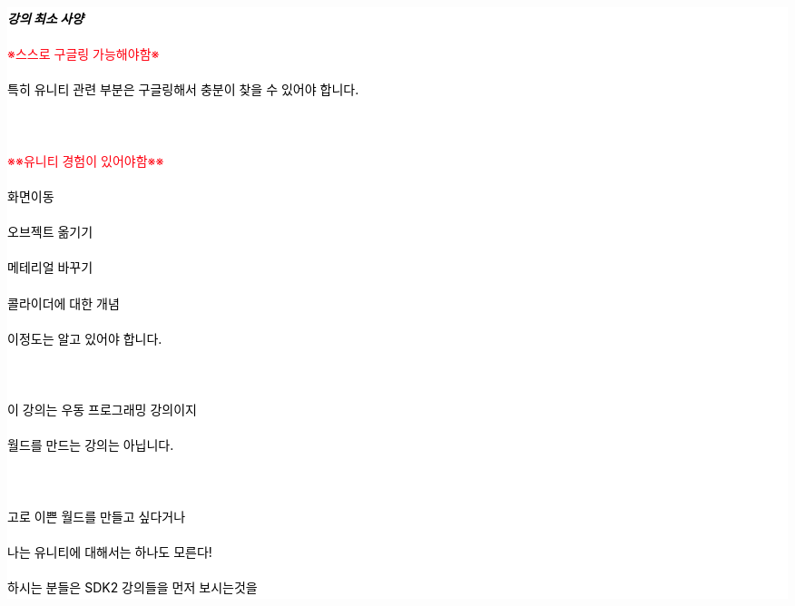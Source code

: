 <p class="se-text-paragraph se-text-paragraph-align-left" id="SE-5a9fc449-5a59-4074-9666-599afbaaded5" style="line-height:1.8;"><span class="se-fs-fs15 se-ff-nanumgothic" id="SE-4727747e-36d4-477f-9c68-6658d2467b3d" style="color:#000000;background-color:#ffffff;"><i><b>강의 최소 사양</b></i></span></p><p class="se-text-paragraph se-text-paragraph-align-left" id="SE-d80d9e54-0462-4391-a16f-3be3263f83a2" style="line-height:1.8;"><span class="se-fs-fs15 se-ff-nanumgothic se-style-unset" id="SE-7fabf0fa-cfd0-421e-8b00-f1f138bbbe97" style="color:#ff0010;background-color:#ffffff;">※스스로 구글링 가능해야함※</span></p><p class="se-text-paragraph se-text-paragraph-align-left" id="SE-93ca541b-c3cf-4a8e-8598-cdb890777a47" style="line-height:1.8;"><span class="se-fs-fs15 se-ff-nanumgothic se-style-unset" id="SE-6ed00d30-714c-49e8-8e7e-020a626b7a90" style="color:#000000;background-color:#ffffff;">특히 유니티 관련 부분은 구글링해서 충분이 찾을 수 있어야 합니다.</span></p><p class="se-text-paragraph se-text-paragraph-align-left" id="SE-cb977e60-d130-4c95-a405-5221b3b9fdab" style="line-height:1.8;"><span class="se-fs-fs15 se-ff-nanumgothic se-style-unset" id="SE-03c20cd1-22ce-43af-851a-50d6aa031410" style="color:#000000;">​</span></p><p class="se-text-paragraph se-text-paragraph-align-left" id="SE-67dc4f25-f0ba-4b51-a5e5-adbc1bb613d2" style="line-height:1.8;"><span class="se-fs-fs15 se-ff-nanumgothic se-style-unset" id="SE-fffc6041-33cb-4141-8b65-f812ef2743e4" style="color:#ff0010;background-color:#ffffff;">※※유니티 경험이 있어야함※※</span></p><p class="se-text-paragraph se-text-paragraph-align-left" id="SE-6c1c05ea-385b-41a6-9cfa-4f40f5585985" style="line-height:1.8;"><span class="se-fs-fs15 se-ff-nanumgothic se-style-unset" id="SE-f6eb5f9c-fba3-435b-911d-919eadc2e7f6" style="color:#000000;background-color:#ffffff;">화면이동</span></p><p class="se-text-paragraph se-text-paragraph-align-left" id="SE-c8d4a027-b1ea-48d8-be10-c7f79fb499c3" style="line-height:1.8;"><span class="se-fs-fs15 se-ff-nanumgothic se-style-unset" id="SE-6cde7778-f47b-4c1a-9e51-f4b73d7dc735" style="color:#000000;background-color:#ffffff;">오브젝트 옮기기</span></p><p class="se-text-paragraph se-text-paragraph-align-left" id="SE-2571f657-cd84-4ece-8117-291f0fa17d9a" style="line-height:1.8;"><span class="se-fs-fs15 se-ff-nanumgothic se-style-unset" id="SE-b19ba2ee-c7c3-462e-afec-e908ad49a076" style="color:#000000;background-color:#ffffff;">메테리얼 바꾸기</span></p><p class="se-text-paragraph se-text-paragraph-align-left" id="SE-989ec5f5-3dad-4a10-b90b-7a84e2d093ed" style="line-height:1.8;"><span class="se-fs-fs15 se-ff-nanumgothic se-style-unset" id="SE-18250c93-8762-4046-8349-c6cc4b9fd986" style="color:#000000;background-color:#ffffff;">콜라이더에 대한 개념</span></p><p class="se-text-paragraph se-text-paragraph-align-left" id="SE-7c484d23-6b4b-4cac-ae11-c671bde4facf" style="line-height:1.8;"><span class="se-fs-fs15 se-ff-nanumgothic se-style-unset" id="SE-45f2b6ed-ec1d-445f-a2a2-2a611fef900f" style="color:#000000;background-color:#ffffff;">이정도는 알고 있어야 합니다.</span></p><p class="se-text-paragraph se-text-paragraph-align-left" id="SE-9f62de57-b8d2-4516-9382-7f1c672c9d0c" style="line-height:1.8;"><span class="se-fs-fs15 se-ff-nanumgothic se-style-unset" id="SE-6300e0e4-e1f6-44f6-b548-87d7de070816" style="color:#000000;">​</span></p><p class="se-text-paragraph se-text-paragraph-align-left" id="SE-1c14c387-4f3c-473f-a424-202475dfd834" style="line-height:1.8;"><span class="se-fs-fs15 se-ff-nanumgothic se-style-unset" id="SE-a0b23196-15fc-4333-ae1b-399c5cfdb4d9" style="color:#000000;background-color:#ffffff;">이 강의는 우동 프로그래밍 강의이지</span></p><p class="se-text-paragraph se-text-paragraph-align-left" id="SE-2c7dc159-6f5b-43fe-ae3c-bac7107fa60a" style="line-height:1.8;"><span class="se-fs-fs15 se-ff-nanumgothic se-style-unset" id="SE-9442a2ef-6866-42b6-b5f4-6c2405900b03" style="color:#000000;background-color:#ffffff;">월드를 만드는 강의는 아닙니다.</span></p><p class="se-text-paragraph se-text-paragraph-align-left" id="SE-3eaf262f-1565-4779-803b-cd4278ef46c7" style="line-height:1.8;"><span class="se-fs-fs15 se-ff-nanumgothic se-style-unset" id="SE-d05e1ada-0c91-4b47-92f0-8c6dfed31e9a" style="color:#000000;">​</span></p><p class="se-text-paragraph se-text-paragraph-align-left" id="SE-17dd385a-8aa9-45f7-be6b-8c2a976030f8" style="line-height:1.8;"><span class="se-fs-fs15 se-ff-nanumgothic se-style-unset" id="SE-784476f3-215c-4cc0-9a71-446e7b9f7195" style="color:#000000;background-color:#ffffff;">고로 이쁜 월드를 만들고 싶다거나</span></p><p class="se-text-paragraph se-text-paragraph-align-left" id="SE-21fa945b-5c47-4803-8ce6-2c1295fe2b20" style="line-height:1.8;"><span class="se-fs-fs15 se-ff-nanumgothic se-style-unset" id="SE-8260860c-1dbe-4e60-ae56-9860c183099f" style="color:#000000;background-color:#ffffff;">나는 유니티에 대해서는 하나도 모른다!</span></p><p class="se-text-paragraph se-text-paragraph-align-left" id="SE-3ebf62e1-48d0-49a8-ae00-aa8fb65a7133" style="line-height:1.8;"><span class="se-fs-fs15 se-ff-nanumgothic se-style-unset" id="SE-7b02b693-1474-4cd7-848e-b677e7e1aa30" style="color:#000000;background-color:#ffffff;">하시는 분들은 SDK2 강의들을 먼저 보시는것을